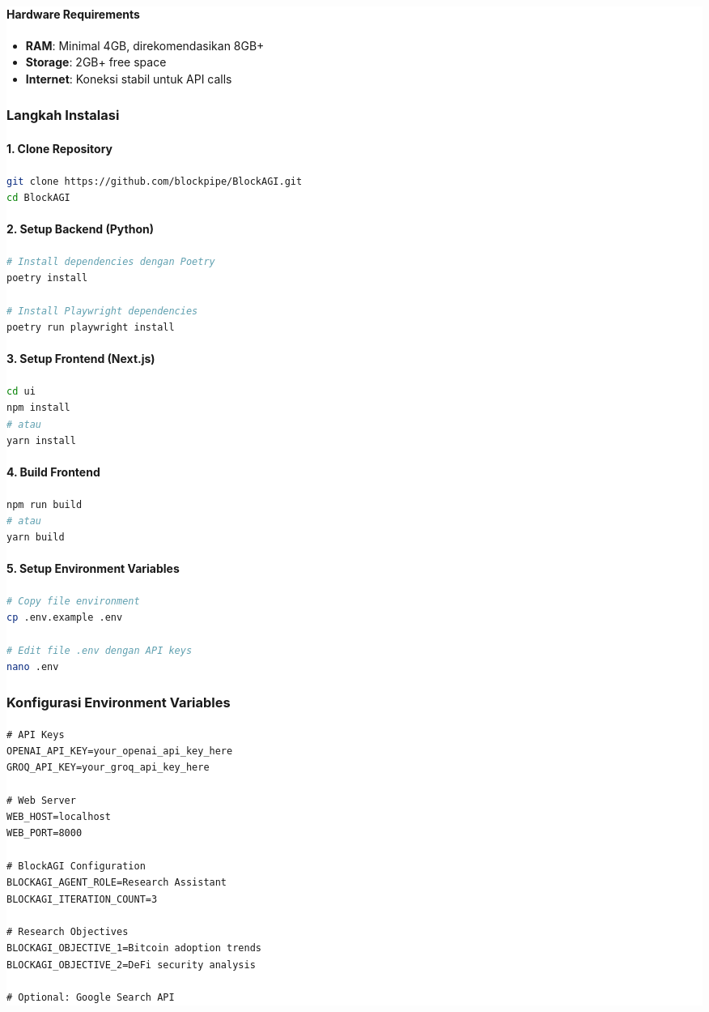 #### Hardware Requirements
- **RAM**: Minimal 4GB, direkomendasikan 8GB+
- **Storage**: 2GB+ free space
- **Internet**: Koneksi stabil untuk API calls

### Langkah Instalasi

#### 1. Clone Repository
```bash
git clone https://github.com/blockpipe/BlockAGI.git
cd BlockAGI
```

#### 2. Setup Backend (Python)
```bash
# Install dependencies dengan Poetry
poetry install

# Install Playwright dependencies
poetry run playwright install
```

#### 3. Setup Frontend (Next.js)
```bash
cd ui
npm install
# atau
yarn install
```

#### 4. Build Frontend
```bash
npm run build
# atau
yarn build
```

#### 5. Setup Environment Variables
```bash
# Copy file environment
cp .env.example .env

# Edit file .env dengan API keys
nano .env
```

### Konfigurasi Environment Variables

```env
# API Keys
OPENAI_API_KEY=your_openai_api_key_here
GROQ_API_KEY=your_groq_api_key_here

# Web Server
WEB_HOST=localhost
WEB_PORT=8000

# BlockAGI Configuration
BLOCKAGI_AGENT_ROLE=Research Assistant
BLOCKAGI_ITERATION_COUNT=3

# Research Objectives
BLOCKAGI_OBJECTIVE_1=Bitcoin adoption trends
BLOCKAGI_OBJECTIVE_2=DeFi security analysis

# Optional: Google Search API
```